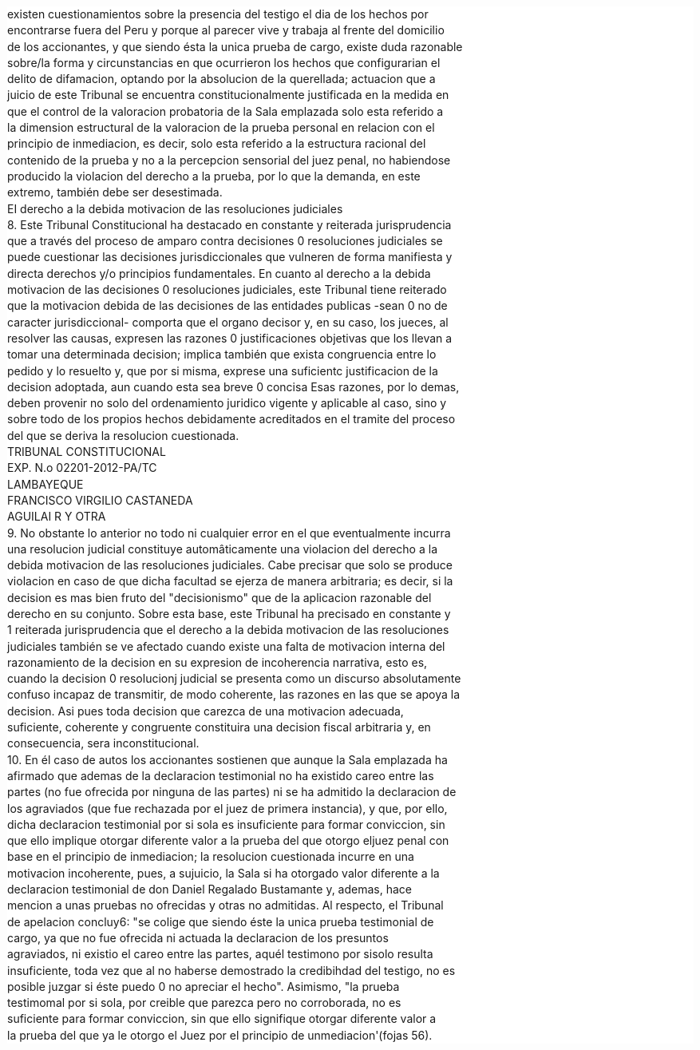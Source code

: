 existen cuestionamientos sobre la presencia del testigo el dia de los hechos por  
encontrarse fuera del Peru y porque al parecer vive y trabaja al frente del domicilio  
de los accionantes, y que siendo ésta la unica prueba de cargo, existe duda razonable  
sobre/la forma y circunstancias en que ocurrieron los hechos que configurarian el  
delito de difamacion, optando por la absolucion de la querellada; actuacion que a  
juicio de este Tribunal se encuentra constitucionalmente justificada en la medida en  
que el control de la valoracion probatoria de la Sala emplazada solo esta referido a  
la dimension estructural de la valoracion de la prueba personal en relacion con el  
principio de inmediacion, es decir, solo esta referido a la estructura racional del  
contenido de la prueba y no a la percepcion sensorial del juez penal, no habiendose  
producido la violacion del derecho a la prueba, por lo que la demanda, en este  
extremo, también debe ser desestimada.  
EI derecho a la debida motivacion de las resoluciones judiciales  
8. Este Tribunal Constitucional ha destacado en constante y reiterada jurisprudencia  
que a través del proceso de amparo contra decisiones 0 resoluciones judiciales se  
puede cuestionar las decisiones jurisdiccionales que vulneren de forma manifiesta y  
directa derechos y/o principios fundamentales. En cuanto al derecho a la debida  
motivacion de las decisiones 0 resoluciones judiciales, este Tribunal tiene reiterado  
que la motivacion debida de las decisiones de las entidades publicas -sean 0 no de  
caracter jurisdiccional- comporta que el organo decisor y, en su caso, los jueces, al  
resolver las causas, expresen las razones 0 justificaciones objetivas que los llevan a  
tomar una determinada decision; implica también que exista congruencia entre lo  
pedido y lo resuelto y, que por si misma, exprese una suficientc justificacion de la  
decision adoptada, aun cuando esta sea breve 0 concisa Esas razones, por lo demas,  
deben provenir no solo del ordenamiento juridico vigente y aplicable al caso, sino y  
sobre todo de los propios hechos debidamente acreditados en el tramite del proceso  
del que se deriva la resolucion cuestionada.  
TRIBUNAL CONSTITUCIONAL  
EXP. N.o 02201-2012-PA/TC  
LAMBAYEQUE  
FRANCISCO VIRGILIO CASTANEDA  
AGUILAI R Y OTRA  
9. No obstante lo anterior no todo ni cualquier error en el que eventualmente incurra  
una resolucion judicial constituye automâticamente una violacion del derecho a la  
debida motivacion de las resoluciones judiciales. Cabe precisar que solo se produce  
violacion en caso de que dicha facultad se ejerza de manera arbitraria; es decir, si la  
decision es mas bien fruto del "decisionismo" que de la aplicacion razonable del  
derecho en su conjunto. Sobre esta base, este Tribunal ha precisado en constante y  
1 reiterada jurisprudencia que el derecho a la debida motivacion de las resoluciones  
judiciales también se ve afectado cuando existe una falta de motivacion interna del  
razonamiento de la decision en su expresion de incoherencia narrativa, esto es,  
cuando la decision 0 resolucionj judicial se presenta como un discurso absolutamente  
confuso incapaz de transmitir, de modo coherente, las razones en las que se apoya la  
decision. Asi pues toda decision que carezca de una motivacion adecuada,  
suficiente, coherente y congruente constituira una decision fiscal arbitraria y, en  
consecuencia, sera inconstitucional.  
10. En él caso de autos los accionantes sostienen que aunque la Sala emplazada ha  
afirmado que ademas de la declaracion testimonial no ha existido careo entre las  
partes (no fue ofrecida por ninguna de las partes) ni se ha admitido la declaracion de  
los agraviados (que fue rechazada por el juez de primera instancia), y que, por ello,  
dicha declaracion testimonial por si sola es insuficiente para formar conviccion, sin  
que ello implique otorgar diferente valor a la prueba del que otorgo eljuez penal con  
base en el principio de inmediacion; la resolucion cuestionada incurre en una  
motivacion incoherente, pues, a sujuicio, la Sala si ha otorgado valor diferente a la  
declaracion testimonial de don Daniel Regalado Bustamante y, ademas, hace  
mencion a unas pruebas no ofrecidas y otras no admitidas. Al respecto, el Tribunal  
de apelacion concluy6: "se colige que siendo éste la unica prueba testimonial de  
cargo, ya que no fue ofrecida ni actuada la declaracion de los presuntos  
agraviados, ni existio el careo entre las partes, aquél testimono por sisolo resulta  
insuficiente, toda vez que al no haberse demostrado la credibihdad del testigo, no es  
posible juzgar si éste puedo 0 no apreciar el hecho". Asimismo, "la prueba  
testimomal por si sola, por creible que parezca pero no corroborada, no es  
suficiente para formar conviccion, sin que ello signifique otorgar diferente valor a  
la prueba del que ya le otorgo el Juez por el principio de unmediacion'(fojas 56).  